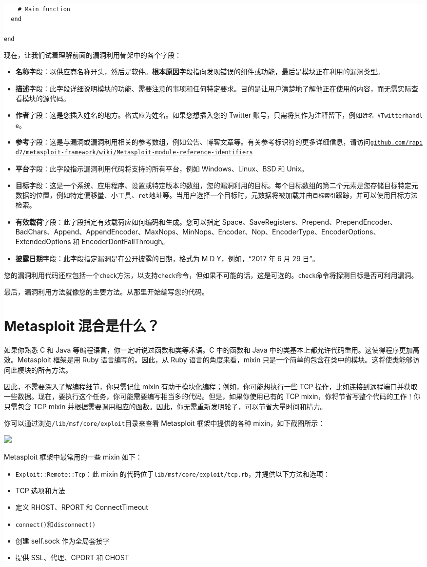 ```
    # Main function
  end

end

```

现在，让我们试着理解前面的漏洞利用骨架中的各个字段：

+   **名称**字段：以供应商名称开头，然后是软件。**根本原因**字段指向发现错误的组件或功能，最后是模块正在利用的漏洞类型。

+   **描述**字段：此字段详细说明模块的功能、需要注意的事项和任何特定要求。目的是让用户清楚地了解他正在使用的内容，而无需实际查看模块的源代码。

+   **作者**字段：这是您插入姓名的地方。格式应为姓名。如果您想插入您的 Twitter 账号，只需将其作为注释留下，例如`姓名 #Twitterhandle`。

+   **参考**字段：这是与漏洞或漏洞利用相关的参考数组，例如公告、博客文章等。有关参考标识符的更多详细信息，请访问[`github.com/rapid7/metasploit-framework/wiki/Metasploit-module-reference-identifiers`](https://github.com/rapid7/metasploit-framework/wiki/Metasploit-module-reference-identifiers)

+   **平台**字段：此字段指示漏洞利用代码将支持的所有平台，例如 Windows、Linux、BSD 和 Unix。

+   **目标**字段：这是一个系统、应用程序、设置或特定版本的数组，您的漏洞利用的目标。每个目标数组的第二个元素是您存储目标特定元数据的位置，例如特定偏移量、小工具、`ret`地址等。当用户选择一个目标时，元数据将被加载并由`目标索引`跟踪，并可以使用目标方法检索。

+   **有效载荷**字段：此字段指定有效载荷应如何编码和生成。您可以指定 Space、SaveRegisters、Prepend、PrependEncoder、BadChars、Append、AppendEncoder、MaxNops、MinNops、Encoder、Nop、EncoderType、EncoderOptions、ExtendedOptions 和 EncoderDontFallThrough。

+   **披露日期**字段：此字段指定漏洞是在公开披露的日期，格式为 M D Y，例如，“2017 年 6 月 29 日”。

您的漏洞利用代码还应包括一个`check`方法，以支持`check`命令，但如果不可能的话，这是可选的。`check`命令将探测目标是否可利用漏洞。

最后，漏洞利用方法就像您的主要方法。从那里开始编写您的代码。

# Metasploit 混合是什么？

如果你熟悉 C 和 Java 等编程语言，你一定听说过函数和类等术语。C 中的函数和 Java 中的类基本上都允许代码重用。这使得程序更加高效。Metasploit 框架是用 Ruby 语言编写的。因此，从 Ruby 语言的角度来看，mixin 只是一个简单的包含在类中的模块。这将使类能够访问此模块的所有方法。

因此，不需要深入了解编程细节，你只需记住 mixin 有助于模块化编程；例如，你可能想执行一些 TCP 操作，比如连接到远程端口并获取一些数据。现在，要执行这个任务，你可能需要编写相当多的代码。但是，如果你使用已有的 TCP mixin，你将节省写整个代码的工作！你只需包含 TCP mixin 并根据需要调用相应的函数。因此，你无需重新发明轮子，可以节省大量时间和精力。

你可以通过浏览`/lib/msf/core/exploit`目录来查看 Metasploit 框架中提供的各种 mixin，如下截图所示：

![](https://github.com/OpenDocCN/freelearn-kali-zh/raw/master/docs/cpl-mtspl-gd/img/d8e73b36-7848-4376-ad43-1a2db9858a2e.jpg)

Metasploit 框架中最常用的一些 mixin 如下：

+   `Exploit::Remote::Tcp`：此 mixin 的代码位于`lib/msf/core/exploit/tcp.rb`，并提供以下方法和选项：

+   TCP 选项和方法

+   定义 RHOST、RPORT 和 ConnectTimeout

+   `connect()`和`disconnect()`

+   创建 self.sock 作为全局套接字

+   提供 SSL、代理、CPORT 和 CHOST
